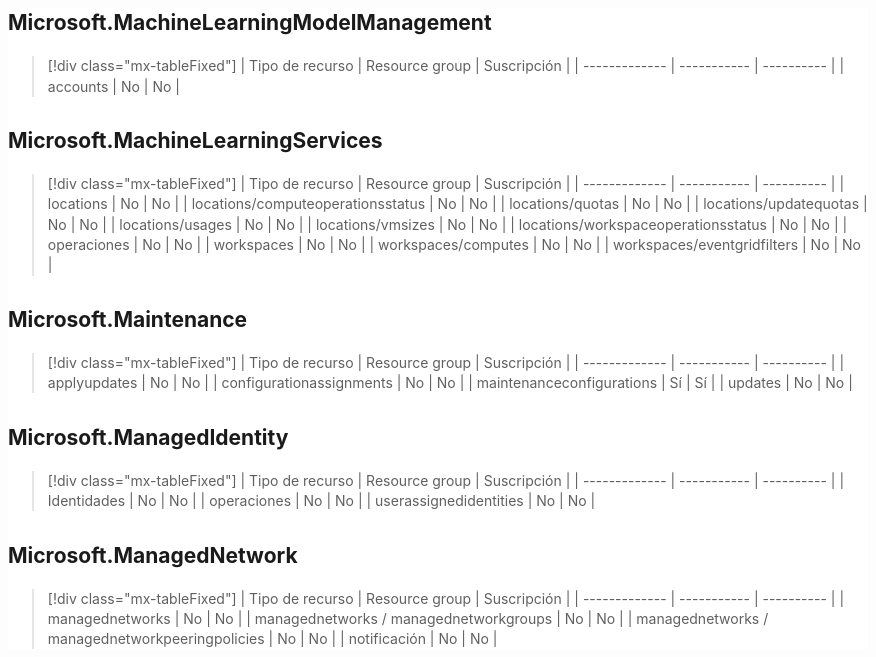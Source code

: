 ## <a name="microsoftmachinelearningmodelmanagement"></a>Microsoft.MachineLearningModelManagement

> [!div class="mx-tableFixed"]
> | Tipo de recurso | Resource group | Suscripción |
> | ------------- | ----------- | ---------- |
> | accounts | No | No |

## <a name="microsoftmachinelearningservices"></a>Microsoft.MachineLearningServices

> [!div class="mx-tableFixed"]
> | Tipo de recurso | Resource group | Suscripción |
> | ------------- | ----------- | ---------- |
> | locations | No | No |
> | locations/computeoperationsstatus | No | No |
> | locations/quotas | No | No |
> | locations/updatequotas | No | No |
> | locations/usages | No | No |
> | locations/vmsizes | No | No |
> | locations/workspaceoperationsstatus | No | No |
> | operaciones | No | No |
> | workspaces | No | No |
> | workspaces/computes | No | No |
> | workspaces/eventgridfilters | No | No |

## <a name="microsoftmaintenance"></a>Microsoft.Maintenance

> [!div class="mx-tableFixed"]
> | Tipo de recurso | Resource group | Suscripción |
> | ------------- | ----------- | ---------- |
> | applyupdates | No | No |
> | configurationassignments | No | No |
> | maintenanceconfigurations | Sí | Sí |
> | updates | No | No |

## <a name="microsoftmanagedidentity"></a>Microsoft.ManagedIdentity

> [!div class="mx-tableFixed"]
> | Tipo de recurso | Resource group | Suscripción |
> | ------------- | ----------- | ---------- |
> | Identidades | No | No |
> | operaciones | No | No |
> | userassignedidentities | No | No |

## <a name="microsoftmanagednetwork"></a>Microsoft.ManagedNetwork

> [!div class="mx-tableFixed"]
> | Tipo de recurso | Resource group | Suscripción |
> | ------------- | ----------- | ---------- |
> | managednetworks | No | No |
> | managednetworks / managednetworkgroups | No | No |
> | managednetworks / managednetworkpeeringpolicies | No | No |
> | notificación | No | No |
